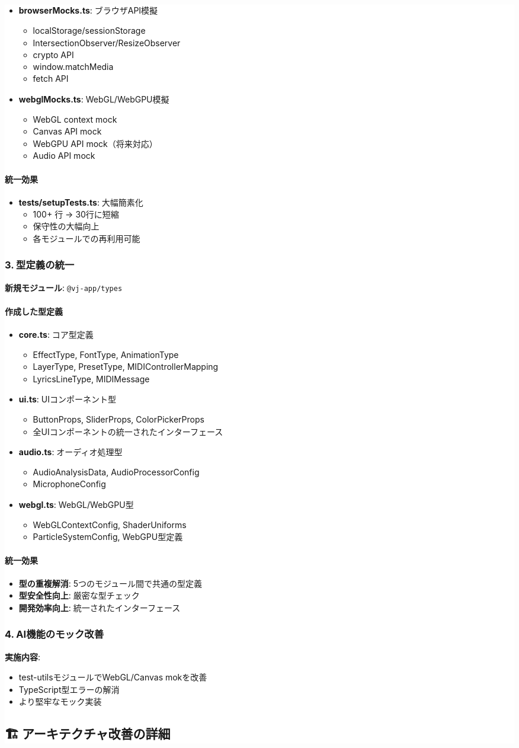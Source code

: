 - **browserMocks.ts**: ブラウザAPI模擬
  - localStorage/sessionStorage
  - IntersectionObserver/ResizeObserver
  - crypto API
  - window.matchMedia
  - fetch API

- **webglMocks.ts**: WebGL/WebGPU模擬
  - WebGL context mock
  - Canvas API mock
  - WebGPU API mock（将来対応）
  - Audio API mock

#### 統一効果
- **tests/setupTests.ts**: 大幅簡素化
  - 100+ 行 → 30行に短縮
  - 保守性の大幅向上
  - 各モジュールでの再利用可能

### 3. 型定義の統一
**新規モジュール**: `@vj-app/types`

#### 作成した型定義
- **core.ts**: コア型定義
  - EffectType, FontType, AnimationType
  - LayerType, PresetType, MIDIControllerMapping
  - LyricsLineType, MIDIMessage

- **ui.ts**: UIコンポーネント型
  - ButtonProps, SliderProps, ColorPickerProps
  - 全UIコンポーネントの統一されたインターフェース

- **audio.ts**: オーディオ処理型
  - AudioAnalysisData, AudioProcessorConfig
  - MicrophoneConfig

- **webgl.ts**: WebGL/WebGPU型
  - WebGLContextConfig, ShaderUniforms
  - ParticleSystemConfig, WebGPU型定義

#### 統一効果
- **型の重複解消**: 5つのモジュール間で共通の型定義
- **型安全性向上**: 厳密な型チェック
- **開発効率向上**: 統一されたインターフェース

### 4. AI機能のモック改善
**実施内容**:
- test-utilsモジュールでWebGL/Canvas mokを改善
- TypeScript型エラーの解消
- より堅牢なモック実装

## 🏗️ アーキテクチャ改善の詳細
